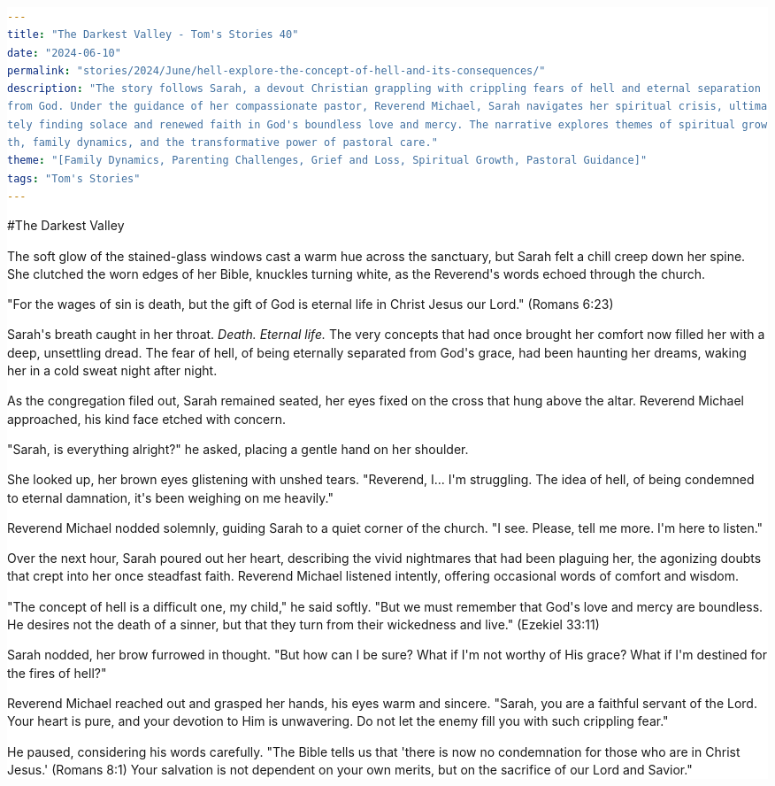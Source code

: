 ```yaml
---
title: "The Darkest Valley - Tom's Stories 40"
date: "2024-06-10"
permalink: "stories/2024/June/hell-explore-the-concept-of-hell-and-its-consequences/"
description: "The story follows Sarah, a devout Christian grappling with crippling fears of hell and eternal separation from God. Under the guidance of her compassionate pastor, Reverend Michael, Sarah navigates her spiritual crisis, ultimately finding solace and renewed faith in God's boundless love and mercy. The narrative explores themes of spiritual growth, family dynamics, and the transformative power of pastoral care."
theme: "[Family Dynamics, Parenting Challenges, Grief and Loss, Spiritual Growth, Pastoral Guidance]"
tags: "Tom's Stories"
---
```

#The Darkest Valley

The soft glow of the stained-glass windows cast a warm hue across the sanctuary, but Sarah felt a chill creep down her spine. She clutched the worn edges of her Bible, knuckles turning white, as the Reverend's words echoed through the church.

"For the wages of sin is death, but the gift of God is eternal life in Christ Jesus our Lord." (Romans 6:23)

Sarah's breath caught in her throat. _Death. Eternal life._ The very concepts that had once brought her comfort now filled her with a deep, unsettling dread. The fear of hell, of being eternally separated from God's grace, had been haunting her dreams, waking her in a cold sweat night after night.

As the congregation filed out, Sarah remained seated, her eyes fixed on the cross that hung above the altar. Reverend Michael approached, his kind face etched with concern.

"Sarah, is everything alright?" he asked, placing a gentle hand on her shoulder.

She looked up, her brown eyes glistening with unshed tears. "Reverend, I... I'm struggling. The idea of hell, of being condemned to eternal damnation, it's been weighing on me heavily."

Reverend Michael nodded solemnly, guiding Sarah to a quiet corner of the church. "I see. Please, tell me more. I'm here to listen."

Over the next hour, Sarah poured out her heart, describing the vivid nightmares that had been plaguing her, the agonizing doubts that crept into her once steadfast faith. Reverend Michael listened intently, offering occasional words of comfort and wisdom.

"The concept of hell is a difficult one, my child," he said softly. "But we must remember that God's love and mercy are boundless. He desires not the death of a sinner, but that they turn from their wickedness and live." (Ezekiel 33:11)

Sarah nodded, her brow furrowed in thought. "But how can I be sure? What if I'm not worthy of His grace? What if I'm destined for the fires of hell?"

Reverend Michael reached out and grasped her hands, his eyes warm and sincere. "Sarah, you are a faithful servant of the Lord. Your heart is pure, and your devotion to Him is unwavering. Do not let the enemy fill you with such crippling fear."

He paused, considering his words carefully. "The Bible tells us that 'there is now no condemnation for those who are in Christ Jesus.' (Romans 8:1) Your salvation is not dependent on your own merits, but on the sacrifice of our Lord and Savior."
